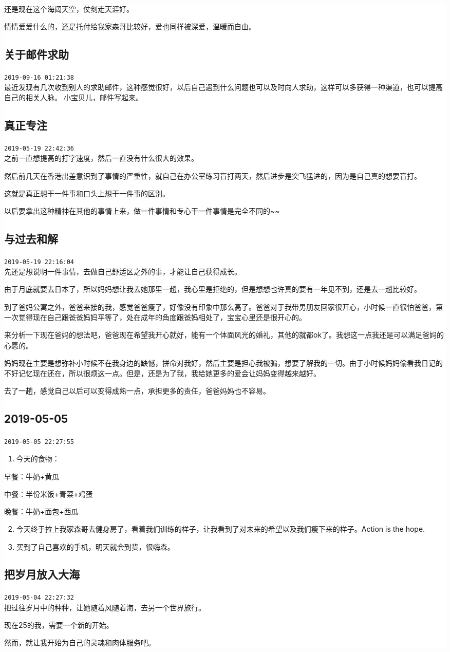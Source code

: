 还是现在这个海阔天空，仗剑走天涯好。

情情爱爱什么的，还是托付给我家森哥比较好，爱也同样被深爱，温暖而自由。

## 关于邮件求助
`2019-09-16 01:21:38`<br>
最近发现有几次收到别人的求助邮件，这种感觉很好，以后自己遇到什么问题也可以及时向人求助，这样可以多获得一种渠道，也可以提高自己的相关人脉。 小宝贝儿，邮件写起来。

## 真正专注
`2019-05-19 22:42:36`<br>
之前一直想提高的打字速度，然后一直没有什么很大的效果。

然后前几天在香港出差意识到了事情的严重性，就自己在办公室练习盲打两天，然后进步是突飞猛进的，因为是自己真的想要盲打。

这就是真正想干一件事和口头上想干一件事的区别。

以后要拿出这种精神在其他的事情上来，做一件事情和专心干一件事情是完全不同的~~

## 与过去和解
`2019-05-19 22:16:04`<br>
先还是想说明一件事情，去做自己舒适区之外的事，才能让自己获得成长。

由于月底就要去日本了，所以妈妈想让我去她那里一趟，我心里是拒绝的，但是想想也许真的要有一年见不到，还是去一趟比较好。

到了爸妈公寓之外，爸爸来接的我，感觉爸爸瘦了，好像没有印象中那么高了。爸爸对于我带男朋友回家很开心，小时候一直很怕爸爸，第一次觉得现在自己跟爸爸妈妈平等了，处在成年的角度跟爸妈相处了，宝宝心里还是很开心的。

来分析一下现在爸妈的想法吧，爸爸现在希望我开心就好，能有一个体面风光的婚礼，其他的就都ok了。我想这一点我还是可以满足爸妈的心愿的。

妈妈现在主要是想弥补小时候不在我身边的缺憾，拼命对我好，然后主要是担心我被骗，想要了解我的一切。由于小时候妈妈偷看我日记的不好记忆现在还在，所以很烦这一点。但是，还是为了我，我给她更多的爱会让妈妈变得越来越好。

去了一趟，感觉自己以后可以变得成熟一点，承担更多的责任，爸爸妈妈也不容易。

## 2019-05-05
`2019-05-05 22:27:55`<br>
1. 今天的食物：

早餐：牛奶+黄瓜

中餐：半份米饭+青菜+鸡蛋

晚餐：牛奶+面包+西瓜

2. 今天终于拉上我家森哥去健身房了，看着我们训练的样子，让我看到了对未来的希望以及我们瘦下来的样子。Action is the hope.

3. 买到了自己喜欢的手机，明天就会到货，很嗨森。

## 把岁月放入大海
`2019-05-04 22:27:32`<br>
把过往岁月中的种种，让她随着风随着海，去另一个世界旅行。

现在25的我，需要一个新的开始。

然而，就让我开始为自己的灵魂和肉体服务吧。
